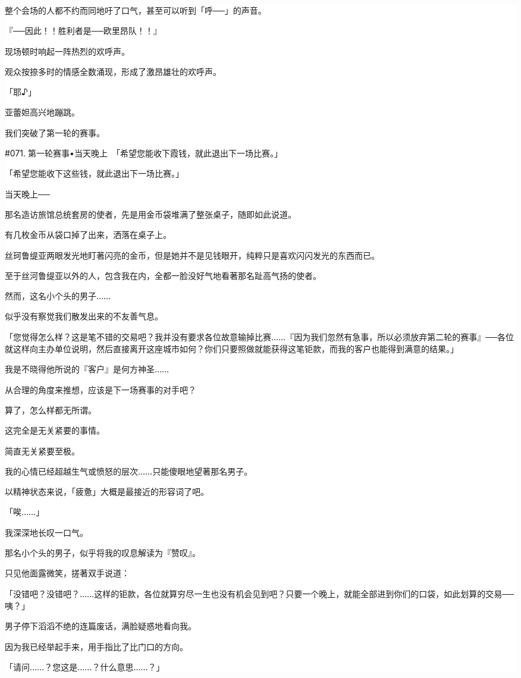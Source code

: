 整个会场的人都不约而同地吁了口气，甚至可以听到「呼──」的声音。

『──因此！！胜利者是──欧里昂队！！』

现场顿时响起一阵热烈的欢呼声。

观众按捺多时的情感全数涌现，形成了激昂雄壮的欢呼声。

「耶♪」

亚蕾妲高兴地蹦跳。

我们突破了第一轮的赛事。

#071. 第一轮赛事•当天晚上　「希望您能收下霞钱，就此退出下一场比赛。」

「希望您能收下这些钱，就此退出下一场比赛。」

当天晚上──

那名造访旅馆总统套房的使者，先是用金币袋堆满了整张桌子，随即如此说道。

有几枚金币从袋口掉了出来，洒落在桌子上。

丝珂鲁缇亚两眼发光地盯著闪亮的金币，但是她并不是见钱眼开，纯粹只是喜欢闪闪发光的东西而已。

至于丝河鲁缇亚以外的人，包含我在内，全都一脸没好气地看著那名趾高气扬的使者。

然而，这名小个头的男子……

似乎没有察觉我们散发出来的不友善气息。

「您觉得怎么样？这是笔不错的交易吧？我并没有要求各位故意输掉比赛……『因为我们忽然有急事，所以必须放弃第二轮的赛事』──各位就这样向主办单位说明，然后直接离开这座城市如何？你们只要照做就能获得这笔钜款，而我的客户也能得到满意的结果。」

我是不晓得他所说的『客户』是何方神圣……

从合理的角度来推想，应该是下一场赛事的对手吧？

算了，怎么样都无所谓。

这完全是无关紧要的事情。

简直无关紧要至极。

我的心情已经超越生气或愤怒的层次……只能傻眼地望著那名男子。

以精神状态来说，「疲惫」大概是最接近的形容词了吧。

「唉……」

我深深地长叹一口气。

那名小个头的男子，似乎将我的叹息解读为『赞叹』。

只见他面露微笑，搓著双手说道：

「没错吧？没错吧？……这样的钜款，各位就算穷尽一生也没有机会见到吧？只要一个晚上，就能全部进到你们的口袋，如此划算的交易──咦？」

男子停下滔滔不绝的连篇废话，满脸疑惑地看向我。

因为我已经举起手来，用手指比了比门口的方向。

「请问……？您这是……？什么意思……？」
